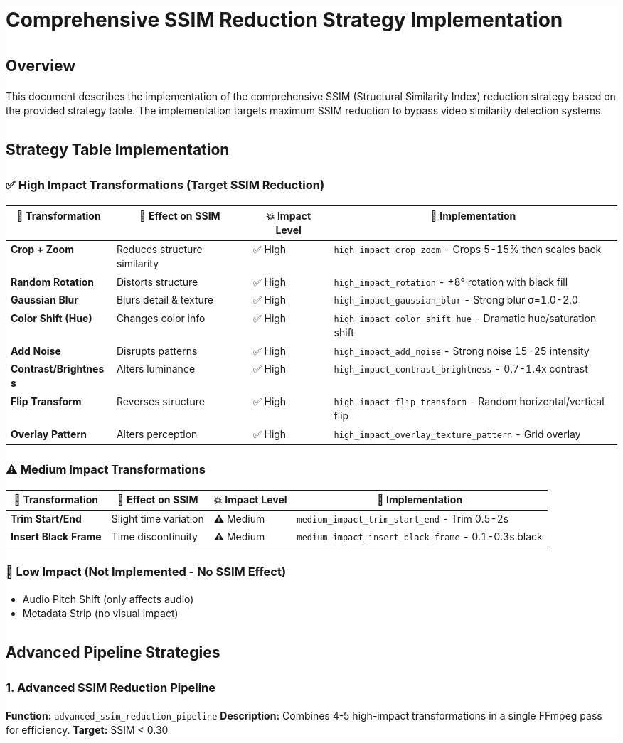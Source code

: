 # Comprehensive SSIM Reduction Strategy Implementation

## Overview

This document describes the implementation of the comprehensive SSIM (Structural Similarity Index) reduction strategy based on the provided strategy table. The implementation targets maximum SSIM reduction to bypass video similarity detection systems.

## Strategy Table Implementation

### ✅ High Impact Transformations (Target SSIM Reduction)

| 🔧 **Transformation** | 🎯 **Effect on SSIM** | 💥 **Impact Level** | 🧪 **Implementation** |
|----------------------|----------------------|-------------------|----------------------|
| **Crop + Zoom** | Reduces structure similarity | ✅ High | `high_impact_crop_zoom` - Crops 5-15% then scales back |
| **Random Rotation** | Distorts structure | ✅ High | `high_impact_rotation` - ±8° rotation with black fill |
| **Gaussian Blur** | Blurs detail & texture | ✅ High | `high_impact_gaussian_blur` - Strong blur σ=1.0-2.0 |
| **Color Shift (Hue)** | Changes color info | ✅ High | `high_impact_color_shift_hue` - Dramatic hue/saturation shift |
| **Add Noise** | Disrupts patterns | ✅ High | `high_impact_add_noise` - Strong noise 15-25 intensity |
| **Contrast/Brightness** | Alters luminance | ✅ High | `high_impact_contrast_brightness` - 0.7-1.4x contrast |
| **Flip Transform** | Reverses structure | ✅ High | `high_impact_flip_transform` - Random horizontal/vertical flip |
| **Overlay Pattern** | Alters perception | ✅ High | `high_impact_overlay_texture_pattern` - Grid overlay |

### ⚠️ Medium Impact Transformations

| 🔧 **Transformation** | 🎯 **Effect on SSIM** | 💥 **Impact Level** | 🧪 **Implementation** |
|----------------------|----------------------|-------------------|----------------------|
| **Trim Start/End** | Slight time variation | ⚠️ Medium | `medium_impact_trim_start_end` - Trim 0.5-2s |
| **Insert Black Frame** | Time discontinuity | ⚠️ Medium | `medium_impact_insert_black_frame` - 0.1-0.3s black |

### 🚫 Low Impact (Not Implemented - No SSIM Effect)

- Audio Pitch Shift (only affects audio)
- Metadata Strip (no visual impact)

## Advanced Pipeline Strategies

### 1. Advanced SSIM Reduction Pipeline
**Function:** `advanced_ssim_reduction_pipeline`
**Description:** Combines 4-5 high-impact transformations in a single FFmpeg pass for efficiency.
**Target:** SSIM < 0.30
